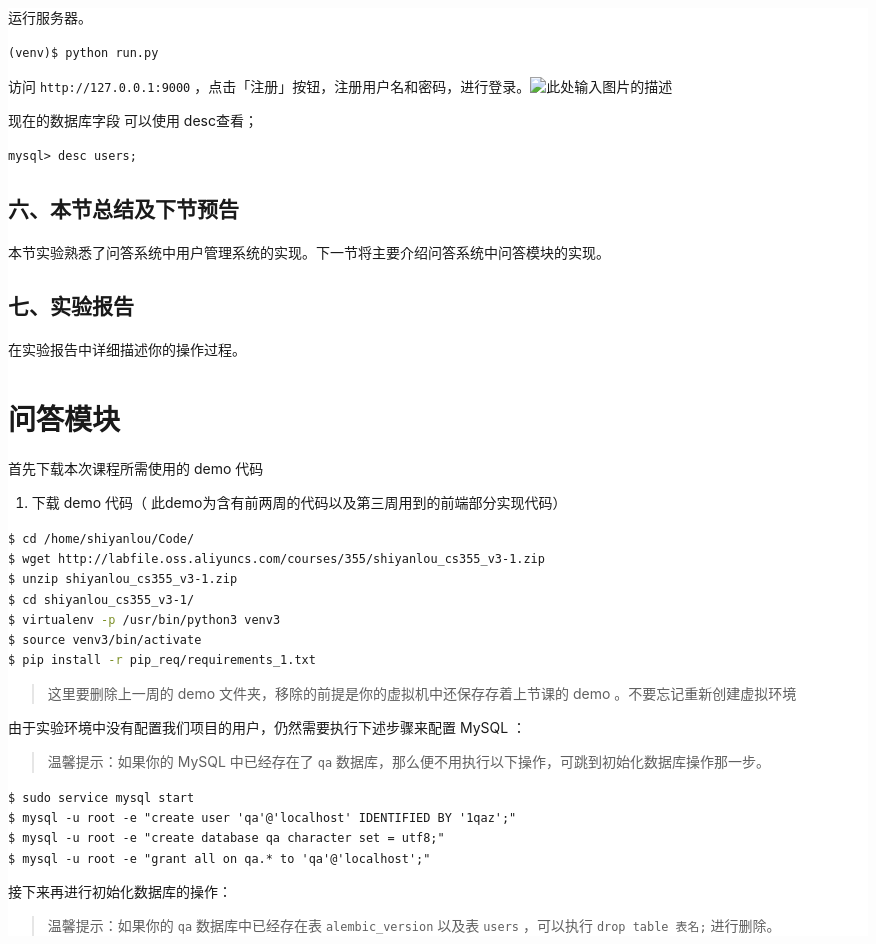 运行服务器。

```
(venv)$ python run.py
```

访问 `http://127.0.0.1:9000` ，点击「注册」按钮，注册用户名和密码，进行登录。![此处输入图片的描述](https://doc.shiyanlou.com/document-uid457169labid1149timestamp1521447544899.png/wm)

现在的数据库字段 可以使用 desc查看；

```
mysql> desc users;
```

## 六、本节总结及下节预告

本节实验熟悉了问答系统中用户管理系统的实现。下一节将主要介绍问答系统中问答模块的实现。

## 七、实验报告

在实验报告中详细描述你的操作过程。



# 问答模块

首先下载本次课程所需使用的 demo 代码

1. 下载 demo 代码（ 此demo为含有前两周的代码以及第三周用到的前端部分实现代码）

```bash
$ cd /home/shiyanlou/Code/
$ wget http://labfile.oss.aliyuncs.com/courses/355/shiyanlou_cs355_v3-1.zip
$ unzip shiyanlou_cs355_v3-1.zip
$ cd shiyanlou_cs355_v3-1/
$ virtualenv -p /usr/bin/python3 venv3
$ source venv3/bin/activate
$ pip install -r pip_req/requirements_1.txt
```

> 这里要删除上一周的 demo 文件夹，移除的前提是你的虚拟机中还保存存着上节课的 demo 。不要忘记重新创建虚拟环境

由于实验环境中没有配置我们项目的用户，仍然需要执行下述步骤来配置 MySQL ：

> 温馨提示：如果你的 MySQL 中已经存在了 `qa` 数据库，那么便不用执行以下操作，可跳到初始化数据库操作那一步。

```
$ sudo service mysql start
$ mysql -u root -e "create user 'qa'@'localhost' IDENTIFIED BY '1qaz';"
$ mysql -u root -e "create database qa character set = utf8;"
$ mysql -u root -e "grant all on qa.* to 'qa'@'localhost';"
```

接下来再进行初始化数据库的操作：

> 温馨提示：如果你的 `qa` 数据库中已经存在表 `alembic_version` 以及表 `users` ，可以执行 `drop table 表名;` 进行删除。
